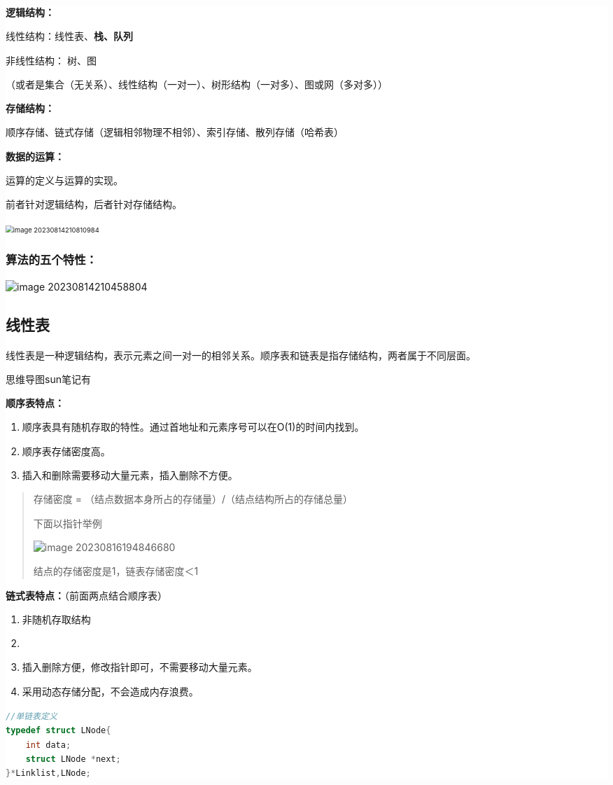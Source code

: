 **逻辑结构：**

线性结构：线性表、**栈、队列**

非线性结构： 树、图

（或者是集合（无关系）、线性结构（一对一）、树形结构（一对多）、图或网（多对多））

**存储结构：**

顺序存储、链式存储（逻辑相邻物理不相邻）、索引存储、散列存储（哈希表）

**数据的运算：**

运算的定义与运算的实现。

前者针对逻辑结构，后者针对存储结构。



<img src="https://s1.imagehub.cc/images/2024/11/26/0f5c389828e586107f49e338fb55c82b.png" alt="image 20230814210810984" style="zoom:67%;" />

### 算法的五个特性：

![image 20230814210458804](https://s1.imagehub.cc/images/2024/11/26/a9626b0b29a610e924815e3e63449697.png)

## 线性表

线性表是一种逻辑结构，表示元素之间一对一的相邻关系。顺序表和链表是指存储结构，两者属于不同层面。

思维导图sun笔记有

**顺序表特点：**

1. 顺序表具有随机存取的特性。通过首地址和元素序号可以在O(1)的时间内找到。

2. 顺序表存储密度高。

3. 插入和删除需要移动大量元素，插入删除不方便。

>存储密度 = （结点数据本身所占的存储量）/（结点结构所占的存储总量）
>
>下面以指针举例
>
>![image 20230816194846680](https://s1.imagehub.cc/images/2024/11/26/fe5d5f551b522593e752f0a3045f68e9.png)
>
>结点的存储密度是1，链表存储密度＜1

**链式表特点：**（前面两点结合顺序表）

1. 非随机存取结构

2. 

3. 插入删除方便，修改指针即可，不需要移动大量元素。

4. 采用动态存储分配，不会造成内存浪费。

```C++
//单链表定义
typedef struct LNode{
    int data;
    struct LNode *next;
}*Linklist,LNode;
```
